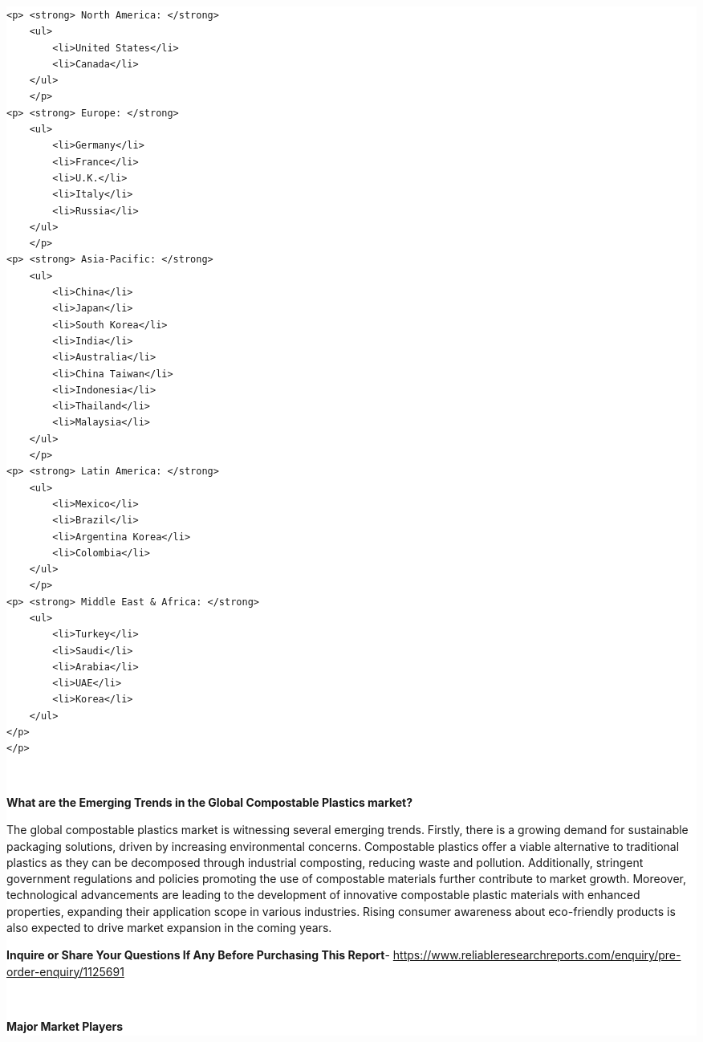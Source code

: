     <p> <strong> North America: </strong>
        <ul>
            <li>United States</li>
            <li>Canada</li>
        </ul>
        </p> 
    <p> <strong> Europe: </strong>
        <ul>
            <li>Germany</li>
            <li>France</li>
            <li>U.K.</li>
            <li>Italy</li>
            <li>Russia</li>
        </ul>
        </p> 
    <p> <strong> Asia-Pacific: </strong>
        <ul>
            <li>China</li>
            <li>Japan</li>
            <li>South Korea</li>
            <li>India</li>
            <li>Australia</li>
            <li>China Taiwan</li>
            <li>Indonesia</li>
            <li>Thailand</li>
            <li>Malaysia</li>
        </ul>
        </p> 
    <p> <strong> Latin America: </strong>
        <ul>
            <li>Mexico</li>
            <li>Brazil</li>
            <li>Argentina Korea</li>
            <li>Colombia</li>
        </ul>
        </p> 
    <p> <strong> Middle East & Africa: </strong>
        <ul>
            <li>Turkey</li>
            <li>Saudi</li>
            <li>Arabia</li>
            <li>UAE</li>
            <li>Korea</li>
        </ul>
    </p>
    </p>
<p>&nbsp;</p>
<p><strong>What are the Emerging Trends in the Global Compostable Plastics market?</strong></p>
<p><p>The global compostable plastics market is witnessing several emerging trends. Firstly, there is a growing demand for sustainable packaging solutions, driven by increasing environmental concerns. Compostable plastics offer a viable alternative to traditional plastics as they can be decomposed through industrial composting, reducing waste and pollution. Additionally, stringent government regulations and policies promoting the use of compostable materials further contribute to market growth. Moreover, technological advancements are leading to the development of innovative compostable plastic materials with enhanced properties, expanding their application scope in various industries. Rising consumer awareness about eco-friendly products is also expected to drive market expansion in the coming years.</p></p>
<p><strong>Inquire or Share Your Questions If Any Before Purchasing This Report</strong>- <a href="https://www.reliableresearchreports.com/enquiry/pre-order-enquiry/1125691">https://www.reliableresearchreports.com/enquiry/pre-order-enquiry/1125691</a></p>
<p>&nbsp;</p>
<p><strong>Major Market Players</strong></p>